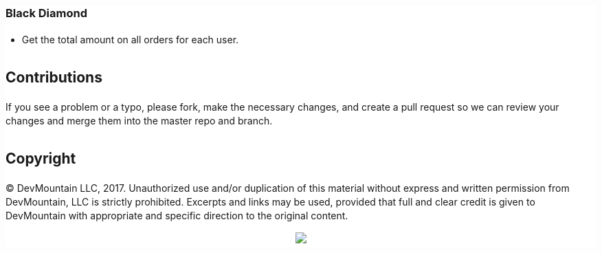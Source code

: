 ### Black Diamond

* Get the total amount on all orders for each user.


## Contributions

If you see a problem or a typo, please fork, make the necessary changes, and create a pull request so we can review your changes and merge them into the master repo and branch.

## Copyright

© DevMountain LLC, 2017. Unauthorized use and/or duplication of this material without express and written permission from DevMountain, LLC is strictly prohibited. Excerpts and links may be used, provided that full and clear credit is given to DevMountain with appropriate and specific direction to the original content.

<p align="center">
<img src="https://devmounta.in/img/logowhiteblue.png" width="250">
</p>
